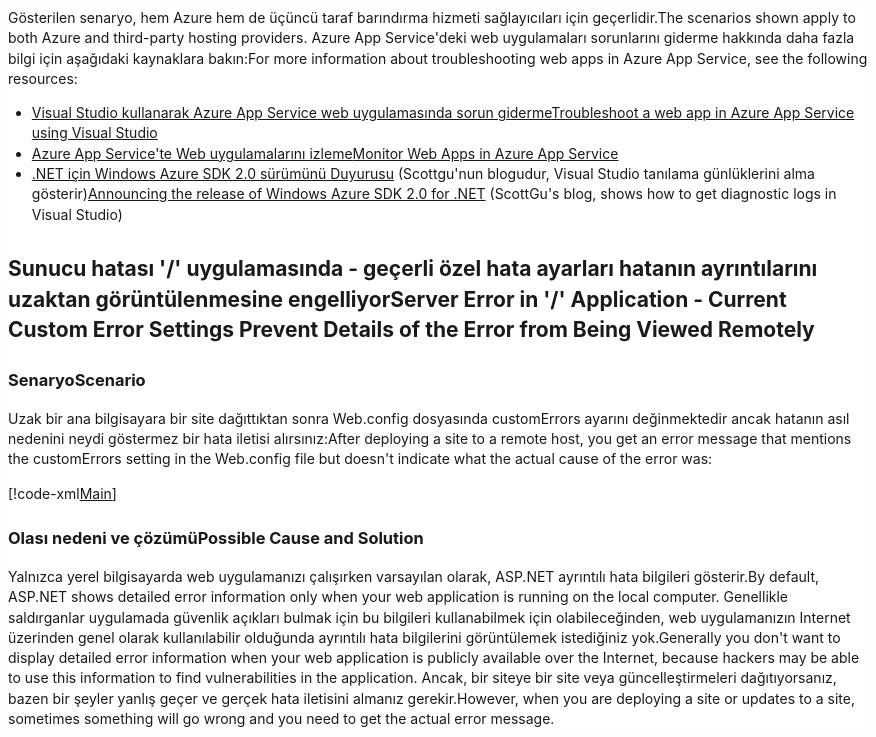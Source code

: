 <span data-ttu-id="a02cf-110">Gösterilen senaryo, hem Azure hem de üçüncü taraf barındırma hizmeti sağlayıcıları için geçerlidir.</span><span class="sxs-lookup"><span data-stu-id="a02cf-110">The scenarios shown apply to both Azure and third-party hosting providers.</span></span> <span data-ttu-id="a02cf-111">Azure App Service'deki web uygulamaları sorunlarını giderme hakkında daha fazla bilgi için aşağıdaki kaynaklara bakın:</span><span class="sxs-lookup"><span data-stu-id="a02cf-111">For more information about troubleshooting web apps in Azure App Service, see the following resources:</span></span>

- [<span data-ttu-id="a02cf-112">Visual Studio kullanarak Azure App Service web uygulamasında sorun giderme</span><span class="sxs-lookup"><span data-stu-id="a02cf-112">Troubleshoot a web app in Azure App Service using Visual Studio</span></span>](https://azure.microsoft.com/en-us/documentation/articles/web-sites-dotnet-troubleshoot-visual-studio/)
- [<span data-ttu-id="a02cf-113">Azure App Service'te Web uygulamalarını izleme</span><span class="sxs-lookup"><span data-stu-id="a02cf-113">Monitor Web Apps in Azure App Service</span></span>](https://azure.microsoft.com/en-us/documentation/articles/web-sites-monitor//)
- <span data-ttu-id="a02cf-114">[.NET için Windows Azure SDK 2.0 sürümünü Duyurusu](http://https://weblogs.asp.net/scottgu/announcing-the-release-of-windows-azure-sdk-2-0-for-net) (Scottgu'nun blogudur, Visual Studio tanılama günlüklerini alma gösterir)</span><span class="sxs-lookup"><span data-stu-id="a02cf-114">[Announcing the release of Windows Azure SDK 2.0 for .NET](http://https://weblogs.asp.net/scottgu/announcing-the-release-of-windows-azure-sdk-2-0-for-net) (ScottGu's blog, shows how to get diagnostic logs in Visual Studio)</span></span>

## <a name="server-error-in--application---current-custom-error-settings-prevent-details-of-the-error-from-being-viewed-remotely"></a><span data-ttu-id="a02cf-115">Sunucu hatası '/' uygulamasında - geçerli özel hata ayarları hatanın ayrıntılarını uzaktan görüntülenmesine engelliyor</span><span class="sxs-lookup"><span data-stu-id="a02cf-115">Server Error in '/' Application - Current Custom Error Settings Prevent Details of the Error from Being Viewed Remotely</span></span>

### <a name="scenario"></a><span data-ttu-id="a02cf-116">Senaryo</span><span class="sxs-lookup"><span data-stu-id="a02cf-116">Scenario</span></span>

<span data-ttu-id="a02cf-117">Uzak bir ana bilgisayara bir site dağıttıktan sonra Web.config dosyasında customErrors ayarını değinmektedir ancak hatanın asıl nedenini neydi göstermez bir hata iletisi alırsınız:</span><span class="sxs-lookup"><span data-stu-id="a02cf-117">After deploying a site to a remote host, you get an error message that mentions the customErrors setting in the Web.config file but doesn't indicate what the actual cause of the error was:</span></span>

[!code-xml[Main](troubleshooting/samples/sample1.xml)]

### <a name="possible-cause-and-solution"></a><span data-ttu-id="a02cf-118">Olası nedeni ve çözümü</span><span class="sxs-lookup"><span data-stu-id="a02cf-118">Possible Cause and Solution</span></span>

<span data-ttu-id="a02cf-119">Yalnızca yerel bilgisayarda web uygulamanızı çalışırken varsayılan olarak, ASP.NET ayrıntılı hata bilgileri gösterir.</span><span class="sxs-lookup"><span data-stu-id="a02cf-119">By default, ASP.NET shows detailed error information only when your web application is running on the local computer.</span></span> <span data-ttu-id="a02cf-120">Genellikle saldırganlar uygulamada güvenlik açıkları bulmak için bu bilgileri kullanabilmek için olabileceğinden, web uygulamanızın Internet üzerinden genel olarak kullanılabilir olduğunda ayrıntılı hata bilgilerini görüntülemek istediğiniz yok.</span><span class="sxs-lookup"><span data-stu-id="a02cf-120">Generally you don't want to display detailed error information when your web application is publicly available over the Internet, because hackers may be able to use this information to find vulnerabilities in the application.</span></span> <span data-ttu-id="a02cf-121">Ancak, bir siteye bir site veya güncelleştirmeleri dağıtıyorsanız, bazen bir şeyler yanlış geçer ve gerçek hata iletisini almanız gerekir.</span><span class="sxs-lookup"><span data-stu-id="a02cf-121">However, when you are deploying a site or updates to a site, sometimes something will go wrong and you need to get the actual error message.</span></span>

